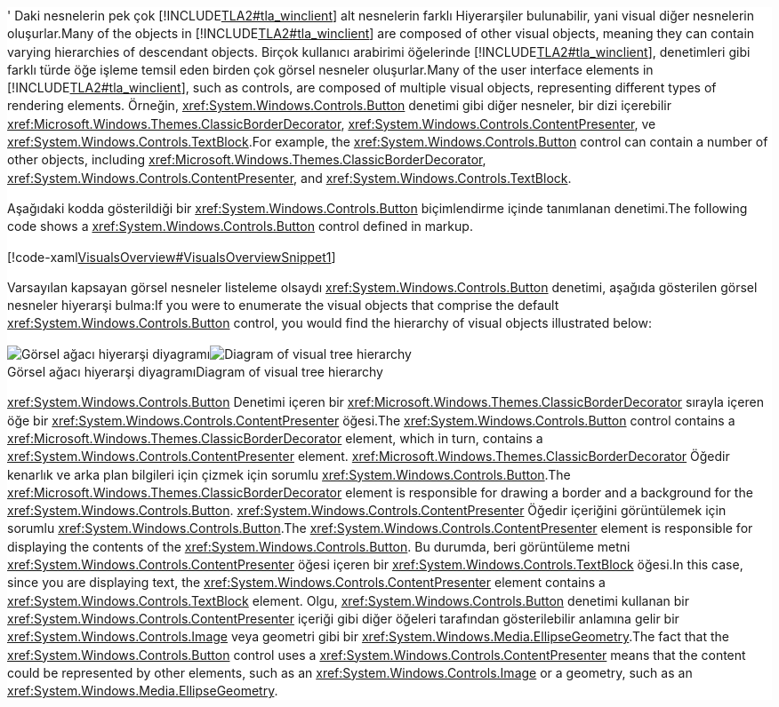  <span data-ttu-id="f470f-176">' Daki nesnelerin pek çok [!INCLUDE[TLA2#tla_winclient](../../../../includes/tla2sharptla-winclient-md.md)] alt nesnelerin farklı Hiyerarşiler bulunabilir, yani visual diğer nesnelerin oluşurlar.</span><span class="sxs-lookup"><span data-stu-id="f470f-176">Many of the objects in [!INCLUDE[TLA2#tla_winclient](../../../../includes/tla2sharptla-winclient-md.md)] are composed of other visual objects, meaning they can contain varying hierarchies of descendant objects.</span></span> <span data-ttu-id="f470f-177">Birçok kullanıcı arabirimi öğelerinde [!INCLUDE[TLA2#tla_winclient](../../../../includes/tla2sharptla-winclient-md.md)], denetimleri gibi farklı türde öğe işleme temsil eden birden çok görsel nesneler oluşurlar.</span><span class="sxs-lookup"><span data-stu-id="f470f-177">Many of the user interface elements in [!INCLUDE[TLA2#tla_winclient](../../../../includes/tla2sharptla-winclient-md.md)], such as controls, are composed of multiple visual objects, representing different types of rendering elements.</span></span> <span data-ttu-id="f470f-178">Örneğin, <xref:System.Windows.Controls.Button> denetimi gibi diğer nesneler, bir dizi içerebilir <xref:Microsoft.Windows.Themes.ClassicBorderDecorator>, <xref:System.Windows.Controls.ContentPresenter>, ve <xref:System.Windows.Controls.TextBlock>.</span><span class="sxs-lookup"><span data-stu-id="f470f-178">For example, the <xref:System.Windows.Controls.Button> control can contain a number of other objects, including <xref:Microsoft.Windows.Themes.ClassicBorderDecorator>, <xref:System.Windows.Controls.ContentPresenter>, and <xref:System.Windows.Controls.TextBlock>.</span></span>  
  
 <span data-ttu-id="f470f-179">Aşağıdaki kodda gösterildiği bir <xref:System.Windows.Controls.Button> biçimlendirme içinde tanımlanan denetimi.</span><span class="sxs-lookup"><span data-stu-id="f470f-179">The following code shows a <xref:System.Windows.Controls.Button> control defined in markup.</span></span>  
  
 [!code-xaml[VisualsOverview#VisualsOverviewSnippet1](../../../../samples/snippets/csharp/VS_Snippets_Wpf/VisualsOverview/CSharp/Window1.xaml#visualsoverviewsnippet1)]  
  
 <span data-ttu-id="f470f-180">Varsayılan kapsayan görsel nesneler listeleme olsaydı <xref:System.Windows.Controls.Button> denetimi, aşağıda gösterilen görsel nesneler hiyerarşi bulma:</span><span class="sxs-lookup"><span data-stu-id="f470f-180">If you were to enumerate the visual objects that comprise the default <xref:System.Windows.Controls.Button> control, you would find the hierarchy of visual objects illustrated below:</span></span>  
  
 <span data-ttu-id="f470f-181">![Görsel ağacı hiyerarşi diyagramı](../../../../docs/framework/wpf/graphics-multimedia/media/visuallayeroverview03.gif "VisualLayerOverview03")</span><span class="sxs-lookup"><span data-stu-id="f470f-181">![Diagram of visual tree hierarchy](../../../../docs/framework/wpf/graphics-multimedia/media/visuallayeroverview03.gif "VisualLayerOverview03")</span></span>  
<span data-ttu-id="f470f-182">Görsel ağacı hiyerarşi diyagramı</span><span class="sxs-lookup"><span data-stu-id="f470f-182">Diagram of visual tree hierarchy</span></span>  
  
 <span data-ttu-id="f470f-183"><xref:System.Windows.Controls.Button> Denetimi içeren bir <xref:Microsoft.Windows.Themes.ClassicBorderDecorator> sırayla içeren öğe bir <xref:System.Windows.Controls.ContentPresenter> öğesi.</span><span class="sxs-lookup"><span data-stu-id="f470f-183">The <xref:System.Windows.Controls.Button> control contains a <xref:Microsoft.Windows.Themes.ClassicBorderDecorator> element, which in turn, contains a <xref:System.Windows.Controls.ContentPresenter> element.</span></span> <span data-ttu-id="f470f-184"><xref:Microsoft.Windows.Themes.ClassicBorderDecorator> Öğedir kenarlık ve arka plan bilgileri için çizmek için sorumlu <xref:System.Windows.Controls.Button>.</span><span class="sxs-lookup"><span data-stu-id="f470f-184">The <xref:Microsoft.Windows.Themes.ClassicBorderDecorator> element is responsible for drawing a border and a background for the <xref:System.Windows.Controls.Button>.</span></span> <span data-ttu-id="f470f-185"><xref:System.Windows.Controls.ContentPresenter> Öğedir içeriğini görüntülemek için sorumlu <xref:System.Windows.Controls.Button>.</span><span class="sxs-lookup"><span data-stu-id="f470f-185">The <xref:System.Windows.Controls.ContentPresenter> element is responsible for displaying the contents of the <xref:System.Windows.Controls.Button>.</span></span> <span data-ttu-id="f470f-186">Bu durumda, beri görüntüleme metni <xref:System.Windows.Controls.ContentPresenter> öğesi içeren bir <xref:System.Windows.Controls.TextBlock> öğesi.</span><span class="sxs-lookup"><span data-stu-id="f470f-186">In this case, since you are displaying text, the <xref:System.Windows.Controls.ContentPresenter> element contains a <xref:System.Windows.Controls.TextBlock> element.</span></span> <span data-ttu-id="f470f-187">Olgu, <xref:System.Windows.Controls.Button> denetimi kullanan bir <xref:System.Windows.Controls.ContentPresenter> içeriği gibi diğer öğeleri tarafından gösterilebilir anlamına gelir bir <xref:System.Windows.Controls.Image> veya geometri gibi bir <xref:System.Windows.Media.EllipseGeometry>.</span><span class="sxs-lookup"><span data-stu-id="f470f-187">The fact that the <xref:System.Windows.Controls.Button> control uses a <xref:System.Windows.Controls.ContentPresenter> means that the content could be represented by other elements, such as an <xref:System.Windows.Controls.Image> or a geometry, such as an <xref:System.Windows.Media.EllipseGeometry>.</span></span>  
  